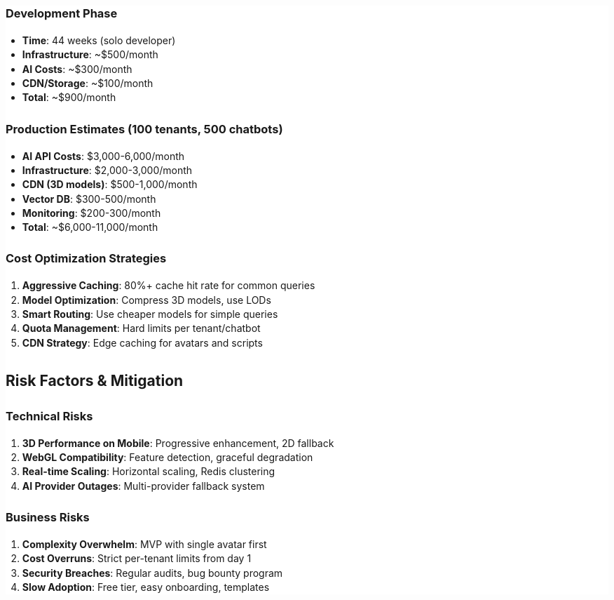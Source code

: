 ### Development Phase

- **Time**: 44 weeks (solo developer)
- **Infrastructure**: ~$500/month
- **AI Costs**: ~$300/month
- **CDN/Storage**: ~$100/month
- **Total**: ~$900/month

### Production Estimates (100 tenants, 500 chatbots)

- **AI API Costs**: $3,000-6,000/month
- **Infrastructure**: $2,000-3,000/month
- **CDN (3D models)**: $500-1,000/month
- **Vector DB**: $300-500/month
- **Monitoring**: $200-300/month
- **Total**: ~$6,000-11,000/month

### Cost Optimization Strategies

1. **Aggressive Caching**: 80%+ cache hit rate for common queries
2. **Model Optimization**: Compress 3D models, use LODs
3. **Smart Routing**: Use cheaper models for simple queries
4. **Quota Management**: Hard limits per tenant/chatbot
5. **CDN Strategy**: Edge caching for avatars and scripts

## Risk Factors & Mitigation

### Technical Risks

1. **3D Performance on Mobile**: Progressive enhancement, 2D fallback
2. **WebGL Compatibility**: Feature detection, graceful degradation
3. **Real-time Scaling**: Horizontal scaling, Redis clustering
4. **AI Provider Outages**: Multi-provider fallback system

### Business Risks

1. **Complexity Overwhelm**: MVP with single avatar first
2. **Cost Overruns**: Strict per-tenant limits from day 1
3. **Security Breaches**: Regular audits, bug bounty program
4. **Slow Adoption**: Free tier, easy onboarding, templates

